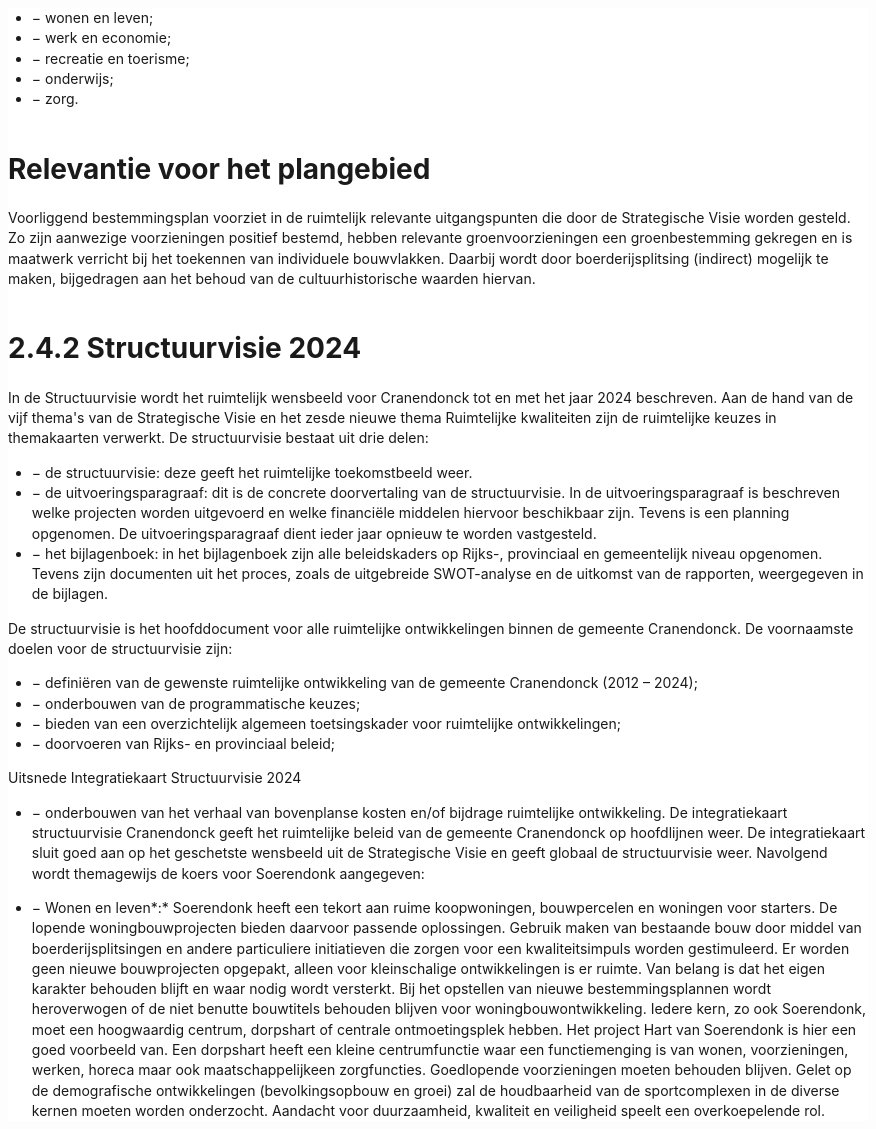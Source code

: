 - − wonen en leven;
- − werk en economie;
- − recreatie en toerisme;
- − onderwijs;
- − zorg.

# Relevantie voor het plangebied

Voorliggend bestemmingsplan voorziet in de ruimtelijk relevante uitgangspunten die door de Strategische Visie worden gesteld. Zo zijn aanwezige voorzieningen positief bestemd, hebben relevante groenvoorzieningen een groenbestemming gekregen en is maatwerk verricht bij het toekennen van individuele bouwvlakken. Daarbij wordt door boerderijsplitsing (indirect) mogelijk te maken, bijgedragen aan het behoud van de cultuurhistorische waarden hiervan.

# 2.4.2 Structuurvisie 2024

In de Structuurvisie wordt het ruimtelijk wensbeeld voor Cranendonck tot en met het jaar 2024 beschreven. Aan de hand van de vijf thema's van de Strategische Visie en het zesde nieuwe thema Ruimtelijke kwaliteiten zijn de ruimtelijke keuzes in themakaarten verwerkt. De structuurvisie bestaat uit drie delen:

- − de structuurvisie: deze geeft het ruimtelijke toekomstbeeld weer.
- − de uitvoeringsparagraaf: dit is de concrete doorvertaling van de structuurvisie. In de uitvoeringsparagraaf is beschreven welke projecten worden uitgevoerd en welke financiële middelen hiervoor beschikbaar zijn. Tevens is een planning opgenomen. De uitvoeringsparagraaf dient ieder jaar opnieuw te worden vastgesteld.
- − het bijlagenboek: in het bijlagenboek zijn alle beleidskaders op Rijks-, provinciaal en gemeentelijk niveau opgenomen. Tevens zijn documenten uit het proces, zoals de uitgebreide SWOT-analyse en de uitkomst van de rapporten, weergegeven in de bijlagen.

De structuurvisie is het hoofddocument voor alle ruimtelijke ontwikkelingen binnen de gemeente Cranendonck. De voornaamste doelen voor de structuurvisie zijn:

- − definiëren van de gewenste ruimtelijke ontwikkeling van de gemeente Cranendonck (2012 – 2024);
- − onderbouwen van de programmatische keuzes;
- − bieden van een overzichtelijk algemeen toetsingskader voor ruimtelijke ontwikkelingen;
- − doorvoeren van Rijks- en provinciaal beleid;

Uitsnede Integratiekaart Structuurvisie 2024

- − onderbouwen van het verhaal van bovenplanse kosten en/of bijdrage ruimtelijke ontwikkeling.
De integratiekaart structuurvisie Cranendonck geeft het ruimtelijke beleid van de gemeente Cranendonck op hoofdlijnen weer. De integratiekaart sluit goed aan op het geschetste wensbeeld uit de Strategische Visie en geeft globaal de structuurvisie weer. Navolgend wordt themagewijs de koers voor Soerendonk aangegeven:

- − Wonen en leven*:* Soerendonk heeft een tekort aan ruime koopwoningen, bouwpercelen en woningen voor starters. De lopende woningbouwprojecten bieden daarvoor passende oplossingen. Gebruik maken van bestaande bouw door middel van boerderijsplitsingen en andere particuliere initiatieven die zorgen voor een kwaliteitsimpuls worden gestimuleerd. Er worden geen nieuwe bouwprojecten opgepakt, alleen voor kleinschalige ontwikkelingen is er ruimte. Van belang is dat het eigen karakter behouden blijft en waar nodig wordt versterkt. Bij het opstellen van nieuwe bestemmingsplannen wordt heroverwogen of de niet benutte bouwtitels behouden blijven voor woningbouwontwikkeling.
Iedere kern, zo ook Soerendonk, moet een hoogwaardig centrum, dorpshart of centrale ontmoetingsplek hebben. Het project Hart van Soerendonk is hier een goed voorbeeld van. Een dorpshart heeft een kleine centrumfunctie waar een functiemenging is van wonen, voorzieningen, werken, horeca maar ook maatschappelijkeen zorgfuncties. Goedlopende voorzieningen moeten behouden blijven. Gelet op de demografische ontwikkelingen (bevolkingsopbouw en groei) zal de houdbaarheid van de sportcomplexen in de diverse kernen moeten worden onderzocht. Aandacht voor duurzaamheid, kwaliteit en veiligheid speelt een overkoepelende rol.
